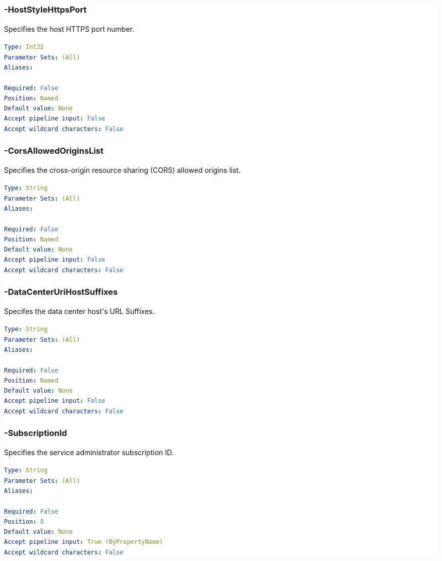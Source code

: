 ### -HostStyleHttpsPort
Specifies the host HTTPS port number.

```yaml
Type: Int32
Parameter Sets: (All)
Aliases: 

Required: False
Position: Named
Default value: None
Accept pipeline input: False
Accept wildcard characters: False
```

### -CorsAllowedOriginsList
Specifies the cross-origin resource sharing (CORS) allowed origins list.

```yaml
Type: String
Parameter Sets: (All)
Aliases: 

Required: False
Position: Named
Default value: None
Accept pipeline input: False
Accept wildcard characters: False
```

### -DataCenterUriHostSuffixes
Specifes the data center host's URL Suffixes.

```yaml
Type: String
Parameter Sets: (All)
Aliases: 

Required: False
Position: Named
Default value: None
Accept pipeline input: False
Accept wildcard characters: False
```

### -SubscriptionId
Specifies the service administrator subscription ID.

```yaml
Type: String
Parameter Sets: (All)
Aliases: 

Required: False
Position: 0
Default value: None
Accept pipeline input: True (ByPropertyName)
Accept wildcard characters: False
```
